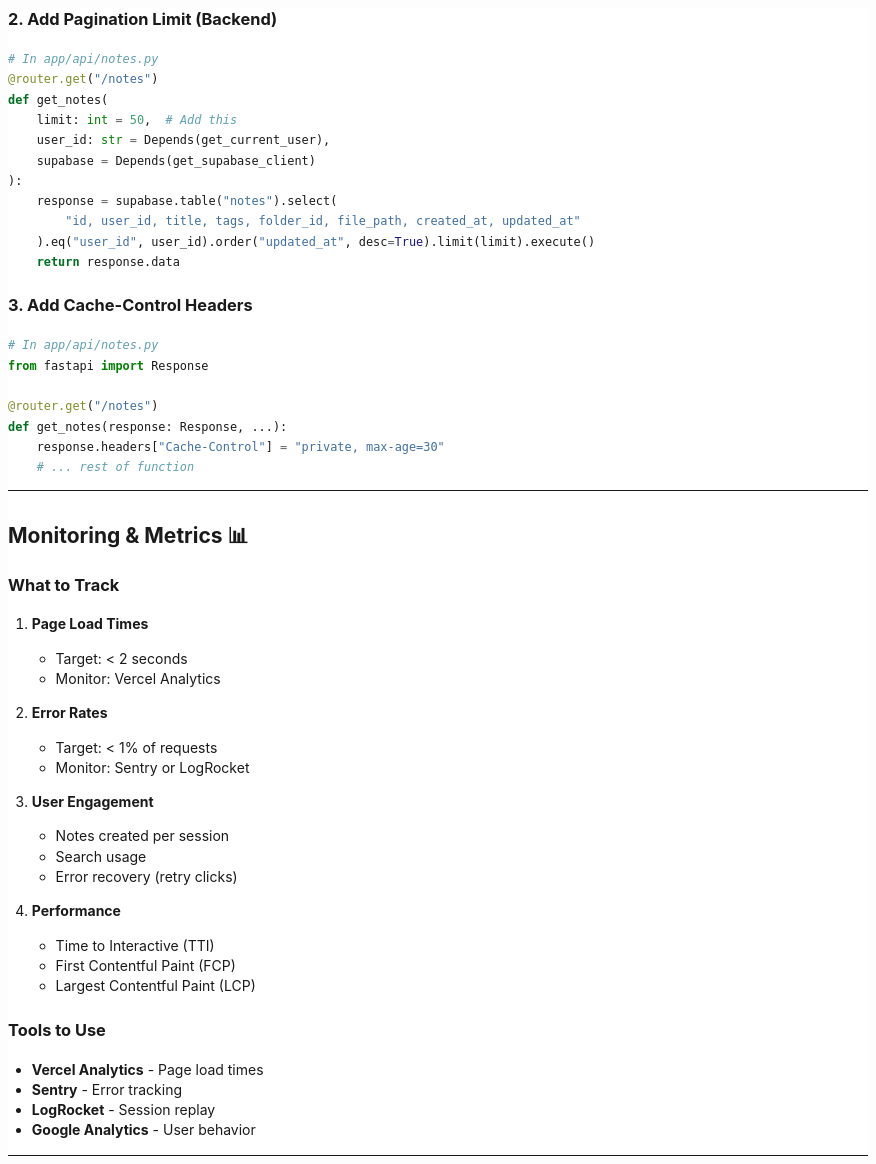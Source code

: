 ### 2. Add Pagination Limit (Backend)
```python
# In app/api/notes.py
@router.get("/notes")
def get_notes(
    limit: int = 50,  # Add this
    user_id: str = Depends(get_current_user),
    supabase = Depends(get_supabase_client)
):
    response = supabase.table("notes").select(
        "id, user_id, title, tags, folder_id, file_path, created_at, updated_at"
    ).eq("user_id", user_id).order("updated_at", desc=True).limit(limit).execute()
    return response.data
```

### 3. Add Cache-Control Headers
```python
# In app/api/notes.py
from fastapi import Response

@router.get("/notes")
def get_notes(response: Response, ...):
    response.headers["Cache-Control"] = "private, max-age=30"
    # ... rest of function
```

---

## Monitoring & Metrics 📊

### What to Track

1. **Page Load Times**
   - Target: < 2 seconds
   - Monitor: Vercel Analytics

2. **Error Rates**
   - Target: < 1% of requests
   - Monitor: Sentry or LogRocket

3. **User Engagement**
   - Notes created per session
   - Search usage
   - Error recovery (retry clicks)

4. **Performance**
   - Time to Interactive (TTI)
   - First Contentful Paint (FCP)
   - Largest Contentful Paint (LCP)

### Tools to Use
- **Vercel Analytics** - Page load times
- **Sentry** - Error tracking
- **LogRocket** - Session replay
- **Google Analytics** - User behavior

---